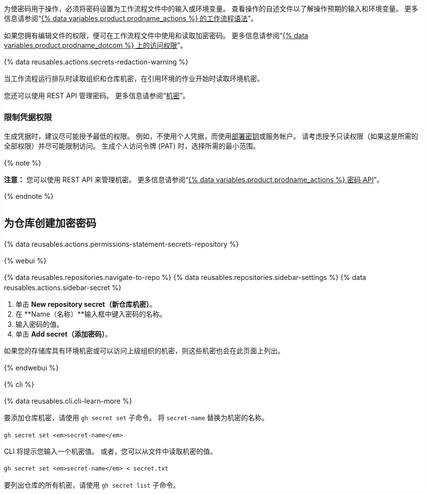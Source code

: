 为使密码用于操作，必须将密码设置为工作流程文件中的输入或环境变量。 查看操作的自述文件以了解操作预期的输入和环境变量。 更多信息请参阅“[{% data variables.product.prodname_actions %} 的工作流程语法](/articles/workflow-syntax-for-github-actions/#jobsjob_idstepsenv)”。

如果您拥有编辑文件的权限，便可在工作流程文件中使用和读取加密密码。 更多信息请参阅“[{% data variables.product.prodname_dotcom %} 上的访问权限](/github/getting-started-with-github/access-permissions-on-github)”。

{% data reusables.actions.secrets-redaction-warning %}

当工作流程运行排队时读取组织和仓库机密，在引用环境的作业开始时读取环境机密。

您还可以使用 REST API 管理密码。 更多信息请参阅“[机密](/rest/reference/actions#secrets)”。

### 限制凭据权限

生成凭据时，建议尽可能授予最低的权限。 例如，不使用个人凭据，而使用[部署密钥](/developers/overview/managing-deploy-keys#deploy-keys)或服务帐户。 请考虑授予只读权限（如果这是所需的全部权限）并尽可能限制访问。 生成个人访问令牌 (PAT) 时，选择所需的最小范围。

{% note %}

**注意：** 您可以使用 REST API 来管理机密。 更多信息请参阅“[{% data variables.product.prodname_actions %} 密码 API](/rest/reference/actions#secrets)”。

{% endnote %}

## 为仓库创建加密密码

{% data reusables.actions.permissions-statement-secrets-repository %}

{% webui %}

{% data reusables.repositories.navigate-to-repo %}
{% data reusables.repositories.sidebar-settings %}
{% data reusables.actions.sidebar-secret %}
1. 单击 **New repository secret（新仓库机密）**。
1. 在 **Name（名称）**输入框中键入密码的名称。
1. 输入密码的值。
1. 单击 **Add secret（添加密码）**。

如果您的存储库具有环境机密或可以访问上级组织的机密，则这些机密也会在此页面上列出。

{% endwebui %}

{% cli %}

{% data reusables.cli.cli-learn-more %}

要添加仓库机密，请使用 `gh secret set` 子命令。 将 `secret-name` 替换为机密的名称。

```shell
gh secret set <em>secret-name</em>
```

CLI 将提示您输入一个机密值。 或者，您可以从文件中读取机密的值。

```shell
gh secret set <em>secret-name</em> < secret.txt
```

要列出仓库的所有机密，请使用 `gh secret list` 子命令。
